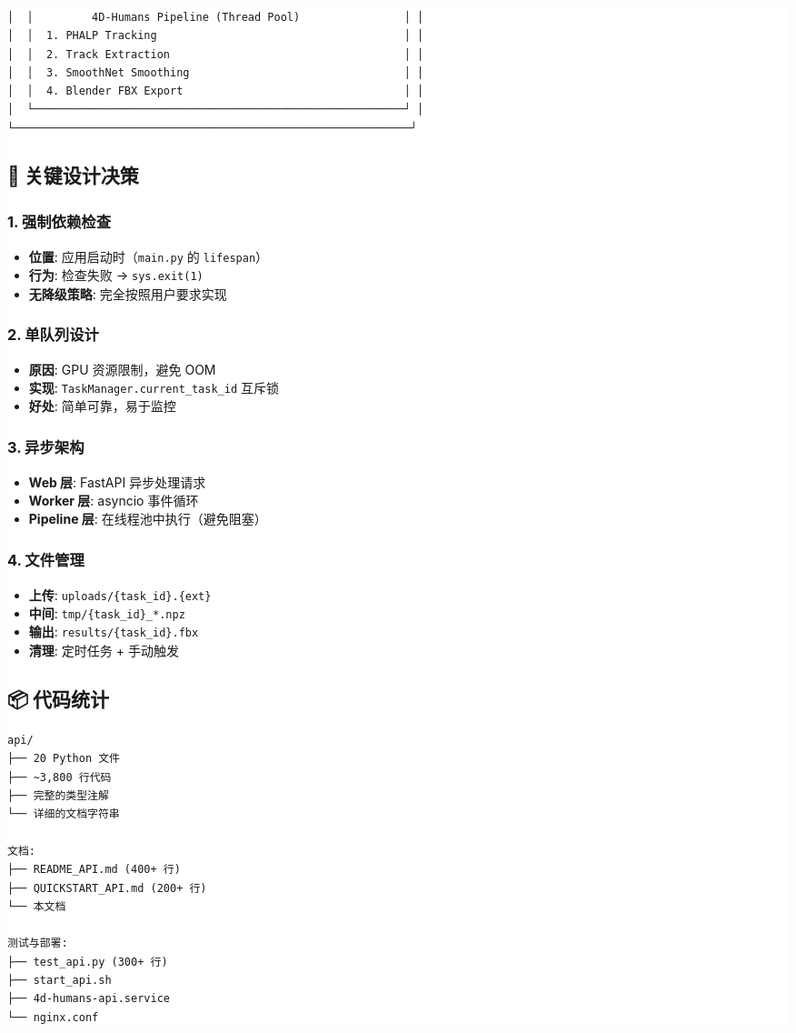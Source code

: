 ```
│  │         4D-Humans Pipeline (Thread Pool)                │ │
│  │  1. PHALP Tracking                                      │ │
│  │  2. Track Extraction                                    │ │
│  │  3. SmoothNet Smoothing                                 │ │
│  │  4. Blender FBX Export                                  │ │
│  └─────────────────────────────────────────────────────────┘ │
└─────────────────────────────────────────────────────────────┘
```

## 🔐 关键设计决策

### 1. 强制依赖检查
- **位置**: 应用启动时（`main.py` 的 `lifespan`）
- **行为**: 检查失败 → `sys.exit(1)`
- **无降级策略**: 完全按照用户要求实现

### 2. 单队列设计
- **原因**: GPU 资源限制，避免 OOM
- **实现**: `TaskManager.current_task_id` 互斥锁
- **好处**: 简单可靠，易于监控

### 3. 异步架构
- **Web 层**: FastAPI 异步处理请求
- **Worker 层**: asyncio 事件循环
- **Pipeline 层**: 在线程池中执行（避免阻塞）

### 4. 文件管理
- **上传**: `uploads/{task_id}.{ext}`
- **中间**: `tmp/{task_id}_*.npz`
- **输出**: `results/{task_id}.fbx`
- **清理**: 定时任务 + 手动触发

## 📦 代码统计

```
api/
├── 20 Python 文件
├── ~3,800 行代码
├── 完整的类型注解
└── 详细的文档字符串

文档:
├── README_API.md (400+ 行)
├── QUICKSTART_API.md (200+ 行)
└── 本文档

测试与部署:
├── test_api.py (300+ 行)
├── start_api.sh
├── 4d-humans-api.service
└── nginx.conf
```
